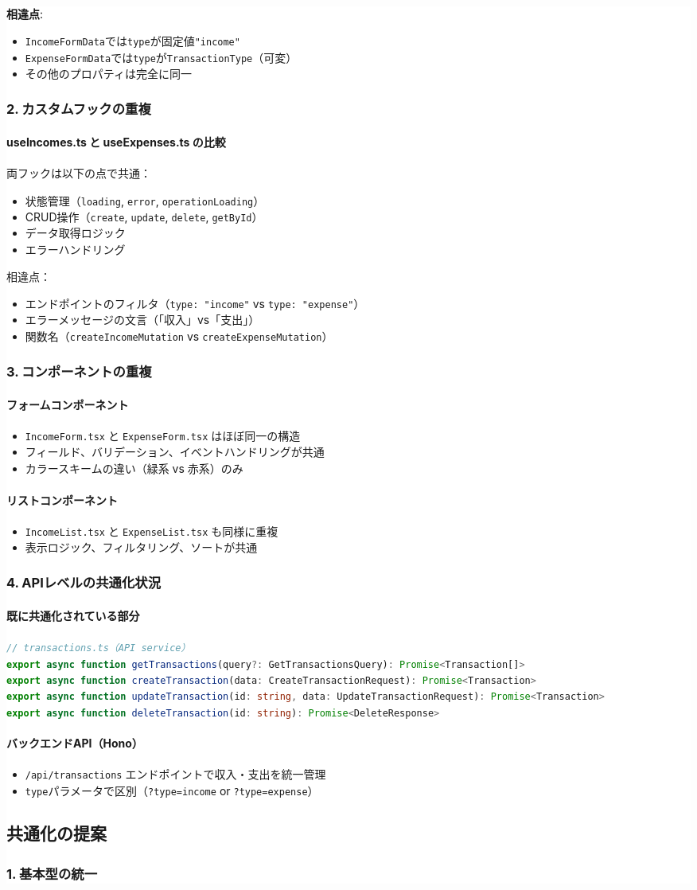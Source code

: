 ```typescript
```

**相違点**: 
- `IncomeFormData`では`type`が固定値`"income"`
- `ExpenseFormData`では`type`が`TransactionType`（可変）
- その他のプロパティは完全に同一

### 2. カスタムフックの重複

#### useIncomes.ts と useExpenses.ts の比較

両フックは以下の点で共通：
- 状態管理（`loading`, `error`, `operationLoading`）
- CRUD操作（`create`, `update`, `delete`, `getById`）
- データ取得ロジック
- エラーハンドリング

相違点：
- エンドポイントのフィルタ（`type: "income"` vs `type: "expense"`）
- エラーメッセージの文言（「収入」vs「支出」）
- 関数名（`createIncomeMutation` vs `createExpenseMutation`）

### 3. コンポーネントの重複

#### フォームコンポーネント
- `IncomeForm.tsx` と `ExpenseForm.tsx` はほぼ同一の構造
- フィールド、バリデーション、イベントハンドリングが共通
- カラースキームの違い（緑系 vs 赤系）のみ

#### リストコンポーネント
- `IncomeList.tsx` と `ExpenseList.tsx` も同様に重複
- 表示ロジック、フィルタリング、ソートが共通

### 4. APIレベルの共通化状況

#### 既に共通化されている部分
```typescript
// transactions.ts（API service）
export async function getTransactions(query?: GetTransactionsQuery): Promise<Transaction[]>
export async function createTransaction(data: CreateTransactionRequest): Promise<Transaction>
export async function updateTransaction(id: string, data: UpdateTransactionRequest): Promise<Transaction>
export async function deleteTransaction(id: string): Promise<DeleteResponse>
```

#### バックエンドAPI（Hono）
- `/api/transactions` エンドポイントで収入・支出を統一管理
- `type`パラメータで区別（`?type=income` or `?type=expense`）

## 共通化の提案

### 1. 基本型の統一
